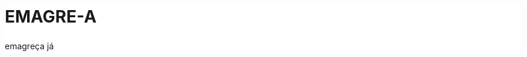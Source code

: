 # EMAGRE-A
emagreça já

<!DOCTYPE html> <html lang="pt_BR"> <head> <meta charset="UTF-8"> <title>GL treinamentos</title> <meta name="viewport" content="width=device-width, initial-scale=1"> <meta name="keywords" content=""/> <meta name="description" content=""/> <meta name="klickart:url" content="//art.klickpages.com.br"/> <meta name="handler:contact" content="//handler.klickpages.com.br/sendmail"/> <meta http-equiv="X-UA-Compatible" content="IE=9">
<script>window.NREUM||(NREUM={});NREUM.info={"beacon":"bam-cell.nr-data.net","errorBeacon":"bam-cell.nr-data.net","licenseKey":"NRJS-c142e72e4c1ae98c33c","applicationID":"503514264","transactionName":"JQ5YEBZdDl8GRUxmWwgAQhYFHTJSBFIQZlcUF18HAQhYchNHTHJ3MkEZ","queueTime":0,"applicationTime":7,"agent":""}</script>